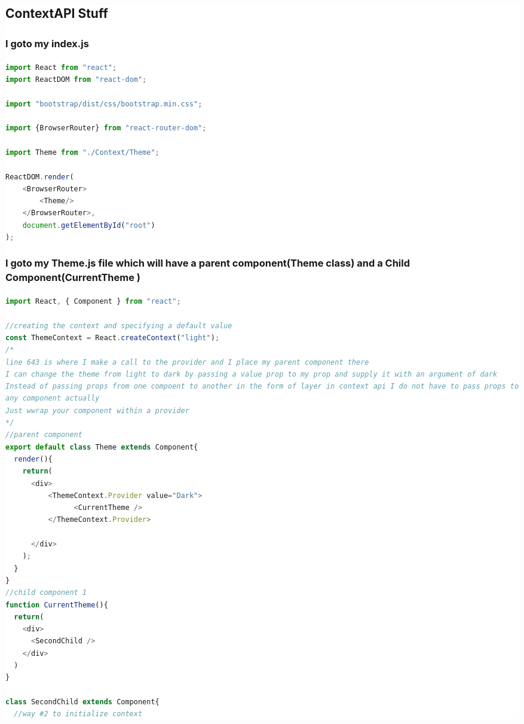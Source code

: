 ```js
```

## ContextAPI Stuff

### I goto my index.js
```js
import React from "react";
import ReactDOM from "react-dom";

import "bootstrap/dist/css/bootstrap.min.css";

import {BrowserRouter} from "react-router-dom";

import Theme from "./Context/Theme";

ReactDOM.render(
    <BrowserRouter>
        <Theme/>
    </BrowserRouter>,
    document.getElementById("root")
);
```

### I goto my Theme.js file which will have a parent component(Theme class) and  a Child Component(CurrentTheme )
```js
import React, { Component } from "react";

//creating the context and specifying a default value
const ThemeContext = React.createContext("light");
/*
line 643 is where I make a call to the provider and I place my parent component there
I can change the theme from light to dark by passing a value prop to my prop and supply it with an argument of dark
Instead of passing props from one compoent to another in the form of layer in context api I do not have to pass props to any component actually
Just wwrap your component within a provider
*/
//parent component
export default class Theme extends Component{
  render(){
    return(
      <div>
          <ThemeContext.Provider value="Dark">
                <CurrentTheme />
          </ThemeContext.Provider>

      </div>
    );
  }
}
//child component 1
function CurrentTheme(){
  return(
    <div>
      <SecondChild />
    </div>
  )
}

class SecondChild extends Component{
  //way #2 to initialize context
```
